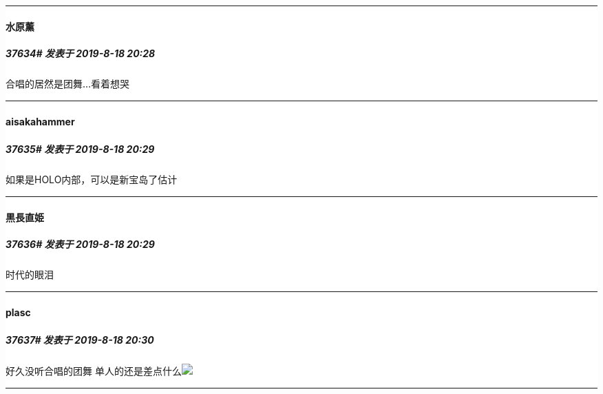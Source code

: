 



-----

####  水原薰  
##### 37634#       发表于 2019-8-18 20:28




合唱的居然是团舞…看着想哭







-----

####  aisakahammer  
##### 37635#       发表于 2019-8-18 20:29




如果是HOLO内部，可以是新宝岛了估计








-----

####  黒長直姫  
##### 37636#       发表于 2019-8-18 20:29




时代的眼泪







-----

####  plasc  
##### 37637#       发表于 2019-8-18 20:30




好久没听合唱的团舞 单人的还是差点什么<img src="https://static.saraba1st.com/image/smiley/face2017/018.png" referrerpolicy="no-referrer">







-----
